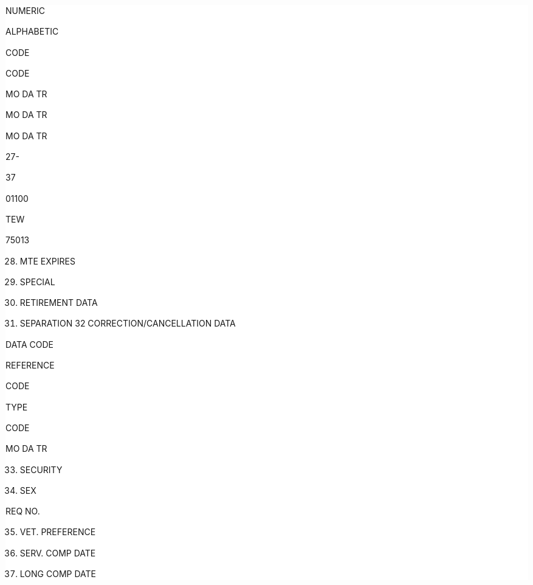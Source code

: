 NUMERIC

ALPHABETIC

CODE

CODE

MO
DA
TR

MO
DA
TR

MO
DA
TR

27-

37

01100

TEW

75013

28. MTE EXPIRES

29. SPECIAL

30. RETIREMENT DATA

31. SEPARATION 32 CORRECTION/CANCELLATION DATA

DATA CODE

REFERENCE

CODE

TYPE

CODE

MO
DA
TR

33. SECURITY

34. SEX

REQ NO.

35. VET. PREFERENCE

36. SERV. COMP DATE

37. LONG COMP DATE
